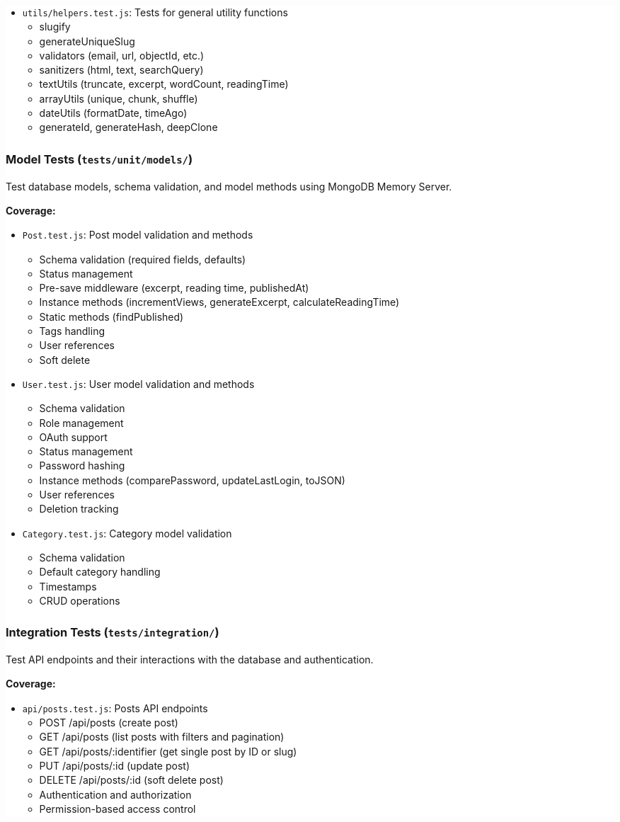 - `utils/helpers.test.js`: Tests for general utility functions
  - slugify
  - generateUniqueSlug
  - validators (email, url, objectId, etc.)
  - sanitizers (html, text, searchQuery)
  - textUtils (truncate, excerpt, wordCount, readingTime)
  - arrayUtils (unique, chunk, shuffle)
  - dateUtils (formatDate, timeAgo)
  - generateId, generateHash, deepClone

### Model Tests (`tests/unit/models/`)

Test database models, schema validation, and model methods using MongoDB Memory Server.

**Coverage:**

- `Post.test.js`: Post model validation and methods

  - Schema validation (required fields, defaults)
  - Status management
  - Pre-save middleware (excerpt, reading time, publishedAt)
  - Instance methods (incrementViews, generateExcerpt, calculateReadingTime)
  - Static methods (findPublished)
  - Tags handling
  - User references
  - Soft delete

- `User.test.js`: User model validation and methods

  - Schema validation
  - Role management
  - OAuth support
  - Status management
  - Password hashing
  - Instance methods (comparePassword, updateLastLogin, toJSON)
  - User references
  - Deletion tracking

- `Category.test.js`: Category model validation
  - Schema validation
  - Default category handling
  - Timestamps
  - CRUD operations

### Integration Tests (`tests/integration/`)

Test API endpoints and their interactions with the database and authentication.

**Coverage:**

- `api/posts.test.js`: Posts API endpoints
  - POST /api/posts (create post)
  - GET /api/posts (list posts with filters and pagination)
  - GET /api/posts/:identifier (get single post by ID or slug)
  - PUT /api/posts/:id (update post)
  - DELETE /api/posts/:id (soft delete post)
  - Authentication and authorization
  - Permission-based access control
